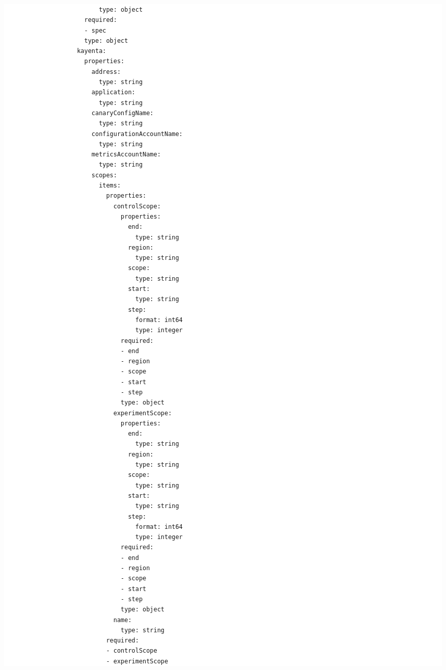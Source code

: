                               type: object
                          required:
                          - spec
                          type: object
                        kayenta:
                          properties:
                            address:
                              type: string
                            application:
                              type: string
                            canaryConfigName:
                              type: string
                            configurationAccountName:
                              type: string
                            metricsAccountName:
                              type: string
                            scopes:
                              items:
                                properties:
                                  controlScope:
                                    properties:
                                      end:
                                        type: string
                                      region:
                                        type: string
                                      scope:
                                        type: string
                                      start:
                                        type: string
                                      step:
                                        format: int64
                                        type: integer
                                    required:
                                    - end
                                    - region
                                    - scope
                                    - start
                                    - step
                                    type: object
                                  experimentScope:
                                    properties:
                                      end:
                                        type: string
                                      region:
                                        type: string
                                      scope:
                                        type: string
                                      start:
                                        type: string
                                      step:
                                        format: int64
                                        type: integer
                                    required:
                                    - end
                                    - region
                                    - scope
                                    - start
                                    - step
                                    type: object
                                  name:
                                    type: string
                                required:
                                - controlScope
                                - experimentScope